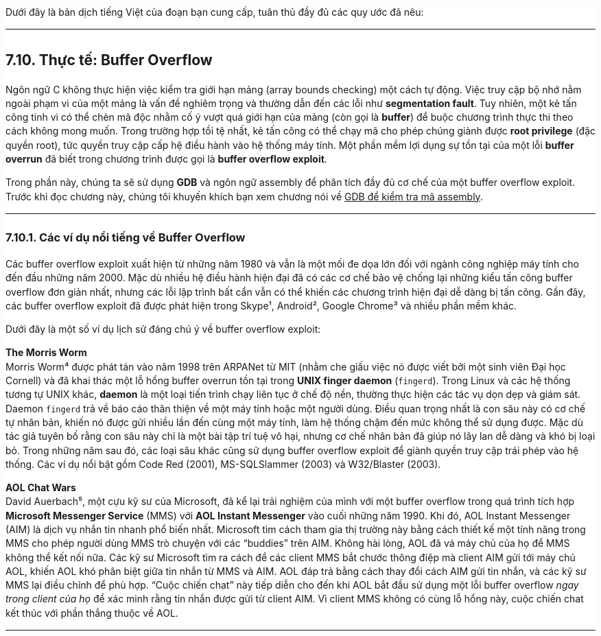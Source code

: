 Dưới đây là bản dịch tiếng Việt của đoạn bạn cung cấp, tuân thủ đầy đủ các quy ước đã nêu:

---

## 7.10. Thực tế: Buffer Overflow

Ngôn ngữ C không thực hiện việc kiểm tra giới hạn mảng (array bounds checking) một cách tự động. Việc truy cập bộ nhớ nằm ngoài phạm vi của một mảng là vấn đề nghiêm trọng và thường dẫn đến các lỗi như **segmentation fault**. Tuy nhiên, một kẻ tấn công tinh vi có thể chèn mã độc nhằm cố ý vượt quá giới hạn của mảng (còn gọi là **buffer**) để buộc chương trình thực thi theo cách không mong muốn. Trong trường hợp tồi tệ nhất, kẻ tấn công có thể chạy mã cho phép chúng giành được **root privilege** (đặc quyền root), tức quyền truy cập cấp hệ điều hành vào hệ thống máy tính. Một phần mềm lợi dụng sự tồn tại của một lỗi **buffer overrun** đã biết trong chương trình được gọi là **buffer overflow exploit**.

Trong phần này, chúng ta sẽ sử dụng **GDB** và ngôn ngữ assembly để phân tích đầy đủ cơ chế của một buffer overflow exploit. Trước khi đọc chương này, chúng tôi khuyến khích bạn xem chương nói về [GDB để kiểm tra mã assembly](../C3-C_debug/gdb_assembly.html#_debugging_assembly_code).

---

### 7.10.1. Các ví dụ nổi tiếng về Buffer Overflow

Các buffer overflow exploit xuất hiện từ những năm 1980 và vẫn là một mối đe dọa lớn đối với ngành công nghiệp máy tính cho đến đầu những năm 2000. Mặc dù nhiều hệ điều hành hiện đại đã có các cơ chế bảo vệ chống lại những kiểu tấn công buffer overflow đơn giản nhất, nhưng các lỗi lập trình bất cẩn vẫn có thể khiến các chương trình hiện đại dễ dàng bị tấn công. Gần đây, các buffer overflow exploit đã được phát hiện trong Skype¹, Android², Google Chrome³ và nhiều phần mềm khác.

Dưới đây là một số ví dụ lịch sử đáng chú ý về buffer overflow exploit:

**The Morris Worm**  
Morris Worm⁴ được phát tán vào năm 1998 trên ARPANet từ MIT (nhằm che giấu việc nó được viết bởi một sinh viên Đại học Cornell) và đã khai thác một lỗ hổng buffer overrun tồn tại trong **UNIX finger daemon** (`fingerd`). Trong Linux và các hệ thống tương tự UNIX khác, **daemon** là một loại tiến trình chạy liên tục ở chế độ nền, thường thực hiện các tác vụ dọn dẹp và giám sát. Daemon `fingerd` trả về báo cáo thân thiện về một máy tính hoặc một người dùng. Điều quan trọng nhất là con sâu này có cơ chế tự nhân bản, khiến nó được gửi nhiều lần đến cùng một máy tính, làm hệ thống chậm đến mức không thể sử dụng được. Mặc dù tác giả tuyên bố rằng con sâu này chỉ là một bài tập trí tuệ vô hại, nhưng cơ chế nhân bản đã giúp nó lây lan dễ dàng và khó bị loại bỏ. Trong những năm sau đó, các loại sâu khác cũng sử dụng buffer overflow exploit để giành quyền truy cập trái phép vào hệ thống. Các ví dụ nổi bật gồm Code Red (2001), MS-SQLSlammer (2003) và W32/Blaster (2003).

**AOL Chat Wars**  
David Auerbach⁵, một cựu kỹ sư của Microsoft, đã kể lại trải nghiệm của mình với một buffer overflow trong quá trình tích hợp **Microsoft Messenger Service** (MMS) với **AOL Instant Messenger** vào cuối những năm 1990. Khi đó, AOL Instant Messenger (AIM) là dịch vụ nhắn tin nhanh phổ biến nhất. Microsoft tìm cách tham gia thị trường này bằng cách thiết kế một tính năng trong MMS cho phép người dùng MMS trò chuyện với các “buddies” trên AIM. Không hài lòng, AOL đã vá máy chủ của họ để MMS không thể kết nối nữa. Các kỹ sư Microsoft tìm ra cách để các client MMS bắt chước thông điệp mà client AIM gửi tới máy chủ AOL, khiến AOL khó phân biệt giữa tin nhắn từ MMS và AIM. AOL đáp trả bằng cách thay đổi cách AIM gửi tin nhắn, và các kỹ sư MMS lại điều chỉnh để phù hợp. “Cuộc chiến chat” này tiếp diễn cho đến khi AOL bắt đầu sử dụng một lỗi buffer overflow *ngay trong client của họ* để xác minh rằng tin nhắn được gửi từ client AIM. Vì client MMS không có cùng lỗ hổng này, cuộc chiến chat kết thúc với phần thắng thuộc về AOL.

---
